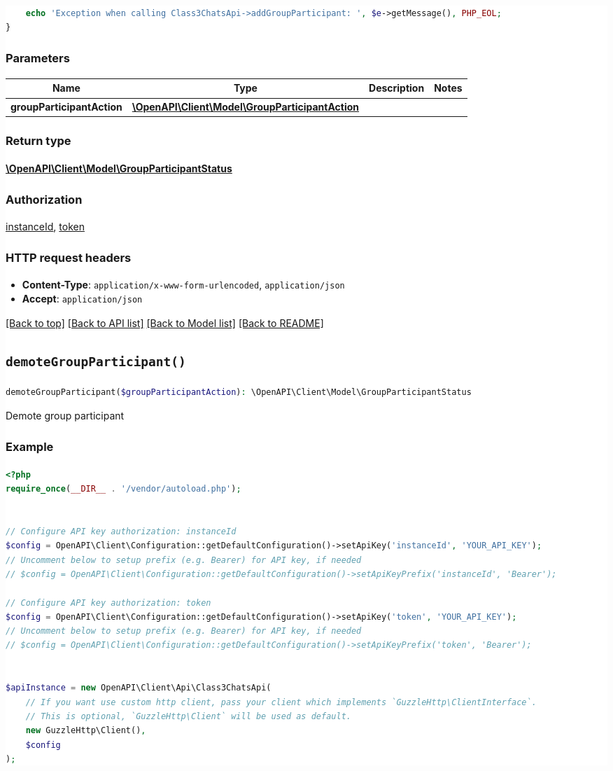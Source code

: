```php
    echo 'Exception when calling Class3ChatsApi->addGroupParticipant: ', $e->getMessage(), PHP_EOL;
}
```

### Parameters

Name | Type | Description  | Notes
------------- | ------------- | ------------- | -------------
 **groupParticipantAction** | [**\OpenAPI\Client\Model\GroupParticipantAction**](../Model/GroupParticipantAction.md)|  |

### Return type

[**\OpenAPI\Client\Model\GroupParticipantStatus**](../Model/GroupParticipantStatus.md)

### Authorization

[instanceId](../../README.md#instanceId), [token](../../README.md#token)

### HTTP request headers

- **Content-Type**: `application/x-www-form-urlencoded`, `application/json`
- **Accept**: `application/json`

[[Back to top]](#) [[Back to API list]](../../README.md#endpoints)
[[Back to Model list]](../../README.md#models)
[[Back to README]](../../README.md)

## `demoteGroupParticipant()`

```php
demoteGroupParticipant($groupParticipantAction): \OpenAPI\Client\Model\GroupParticipantStatus
```

Demote group participant

### Example

```php
<?php
require_once(__DIR__ . '/vendor/autoload.php');


// Configure API key authorization: instanceId
$config = OpenAPI\Client\Configuration::getDefaultConfiguration()->setApiKey('instanceId', 'YOUR_API_KEY');
// Uncomment below to setup prefix (e.g. Bearer) for API key, if needed
// $config = OpenAPI\Client\Configuration::getDefaultConfiguration()->setApiKeyPrefix('instanceId', 'Bearer');

// Configure API key authorization: token
$config = OpenAPI\Client\Configuration::getDefaultConfiguration()->setApiKey('token', 'YOUR_API_KEY');
// Uncomment below to setup prefix (e.g. Bearer) for API key, if needed
// $config = OpenAPI\Client\Configuration::getDefaultConfiguration()->setApiKeyPrefix('token', 'Bearer');


$apiInstance = new OpenAPI\Client\Api\Class3ChatsApi(
    // If you want use custom http client, pass your client which implements `GuzzleHttp\ClientInterface`.
    // This is optional, `GuzzleHttp\Client` will be used as default.
    new GuzzleHttp\Client(),
    $config
);
```